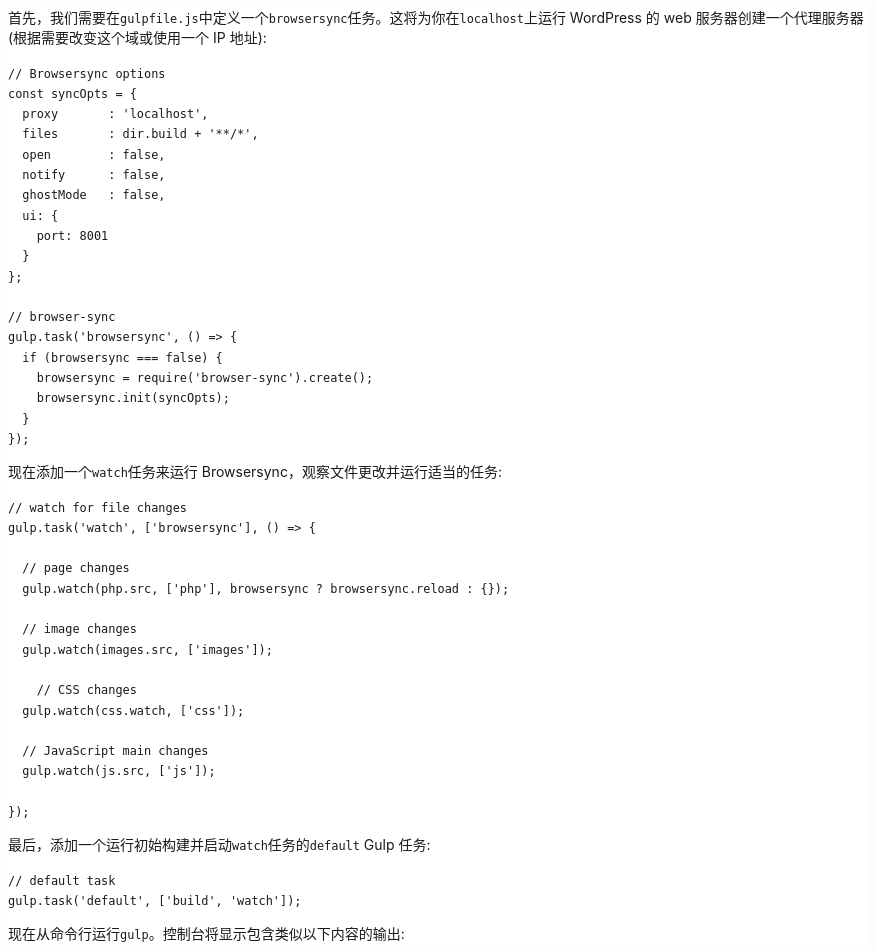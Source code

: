 首先，我们需要在`gulpfile.js`中定义一个`browsersync`任务。这将为你在`localhost`上运行 WordPress 的 web 服务器创建一个代理服务器(根据需要改变这个域或使用一个 IP 地址):

```
// Browsersync options
const syncOpts = {
  proxy       : 'localhost',
  files       : dir.build + '**/*',
  open        : false,
  notify      : false,
  ghostMode   : false,
  ui: {
    port: 8001
  }
};

// browser-sync
gulp.task('browsersync', () => {
  if (browsersync === false) {
    browsersync = require('browser-sync').create();
    browsersync.init(syncOpts);
  }
});
```

现在添加一个`watch`任务来运行 Browsersync，观察文件更改并运行适当的任务:

```
// watch for file changes
gulp.task('watch', ['browsersync'], () => {

  // page changes
  gulp.watch(php.src, ['php'], browsersync ? browsersync.reload : {});

  // image changes
  gulp.watch(images.src, ['images']);

    // CSS changes
  gulp.watch(css.watch, ['css']);

  // JavaScript main changes
  gulp.watch(js.src, ['js']);

});
```

最后，添加一个运行初始构建并启动`watch`任务的`default` Gulp 任务:

```
// default task
gulp.task('default', ['build', 'watch']);
```

现在从命令行运行`gulp`。控制台将显示包含类似以下内容的输出:
